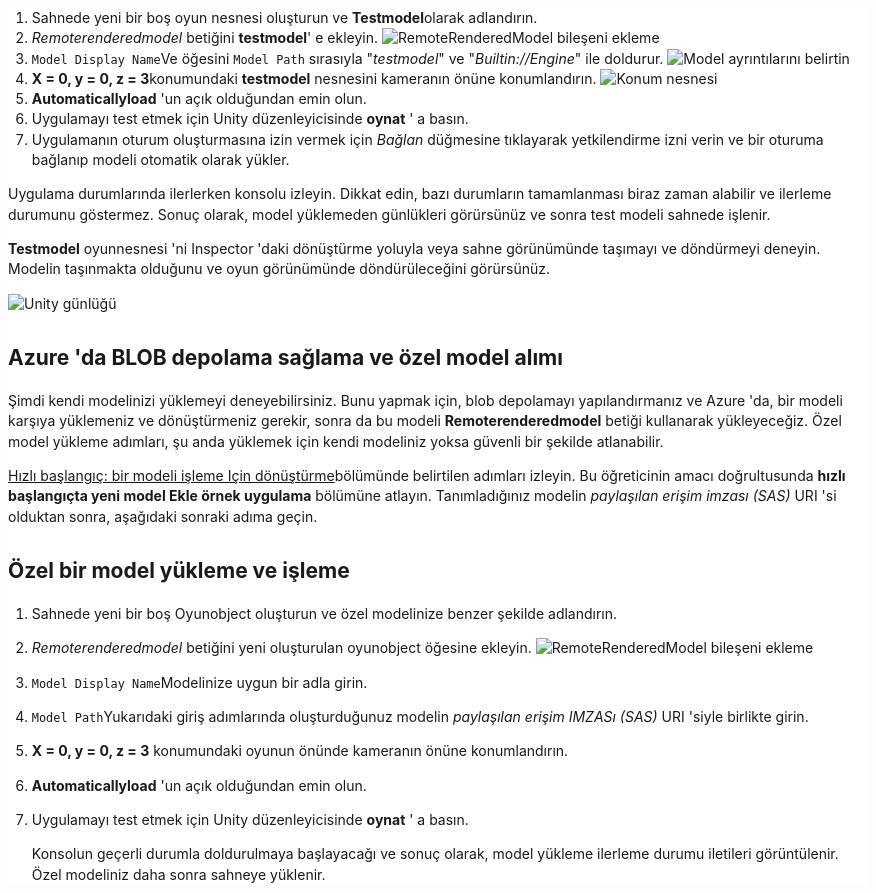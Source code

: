 1. Sahnede yeni bir boş oyun nesnesi oluşturun ve **Testmodel**olarak adlandırın.
1. *Remoterenderedmodel* betiğini **testmodel**' e ekleyin.
![RemoteRenderedModel bileşeni ekleme](./media/add-remote-rendered-model-script.png)
1. `Model Display Name`Ve öğesini `Model Path` sırasıyla "*testmodel*" ve "*Builtin://Engine*" ile doldurur.
![Model ayrıntılarını belirtin](./media/add-model-script.png)
1. **X = 0, y = 0, z = 3**konumundaki **testmodel** nesnesini kameranın önüne konumlandırın.
![Konum nesnesi](./media/test-model-position.png)
1. **Automaticallyload** 'un açık olduğundan emin olun.
1. Uygulamayı test etmek için Unity düzenleyicisinde **oynat** ' a basın.
1. Uygulamanın oturum oluşturmasına izin vermek için *Bağlan* düğmesine tıklayarak yetkilendirme izni verin ve bir oturuma bağlanıp modeli otomatik olarak yükler.

Uygulama durumlarında ilerlerken konsolu izleyin. Dikkat edin, bazı durumların tamamlanması biraz zaman alabilir ve ilerleme durumunu göstermez. Sonuç olarak, model yüklemeden günlükleri görürsünüz ve sonra test modeli sahnede işlenir.

**Testmodel** oyunnesnesi 'ni Inspector 'daki dönüştürme yoluyla veya sahne görünümünde taşımayı ve döndürmeyi deneyin. Modelin taşınmakta olduğunu ve oyun görünümünde döndürüleceğini görürsünüz.

![Unity günlüğü](./media/unity-loading-log.png)

## <a name="provision-blob-storage-in-azure-and-custom-model-ingestion"></a>Azure 'da BLOB depolama sağlama ve özel model alımı

Şimdi kendi modelinizi yüklemeyi deneyebilirsiniz. Bunu yapmak için, blob depolamayı yapılandırmanız ve Azure 'da, bir modeli karşıya yüklemeniz ve dönüştürmeniz gerekir, sonra da bu modeli **Remoterenderedmodel** betiği kullanarak yükleyeceğiz. Özel model yükleme adımları, şu anda yüklemek için kendi modeliniz yoksa güvenli bir şekilde atlanabilir.

[Hızlı başlangıç: bir modeli işleme Için dönüştürme](../../../quickstarts/convert-model.md)bölümünde belirtilen adımları izleyin. Bu öğreticinin amacı doğrultusunda **hızlı başlangıçta yeni model Ekle örnek uygulama** bölümüne atlayın. Tanımladığınız modelin *paylaşılan erişim imzası (SAS)* URI 'si olduktan sonra, aşağıdaki sonraki adıma geçin.

## <a name="load-and-rendering-a-custom-model"></a>Özel bir model yükleme ve işleme

1. Sahnede yeni bir boş Oyunobject oluşturun ve özel modelinize benzer şekilde adlandırın.
1. *Remoterenderedmodel* betiğini yeni oluşturulan oyunobject öğesine ekleyin.
 ![RemoteRenderedModel bileşeni ekleme](./media/add-remote-rendered-model-script.png)
1. `Model Display Name`Modelinize uygun bir adla girin.
1. `Model Path`Yukarıdaki giriş adımlarında oluşturduğunuz modelin *paylaşılan erişim IMZASı (SAS)* URI 'siyle birlikte girin.
1. **X = 0, y = 0, z = 3** konumundaki oyunun önünde kameranın önüne konumlandırın.
1. **Automaticallyload** 'un açık olduğundan emin olun.
1. Uygulamayı test etmek için Unity düzenleyicisinde **oynat** ' a basın.

    Konsolun geçerli durumla doldurulmaya başlayacağı ve sonuç olarak, model yükleme ilerleme durumu iletileri görüntülenir. Özel modeliniz daha sonra sahneye yüklenir.
